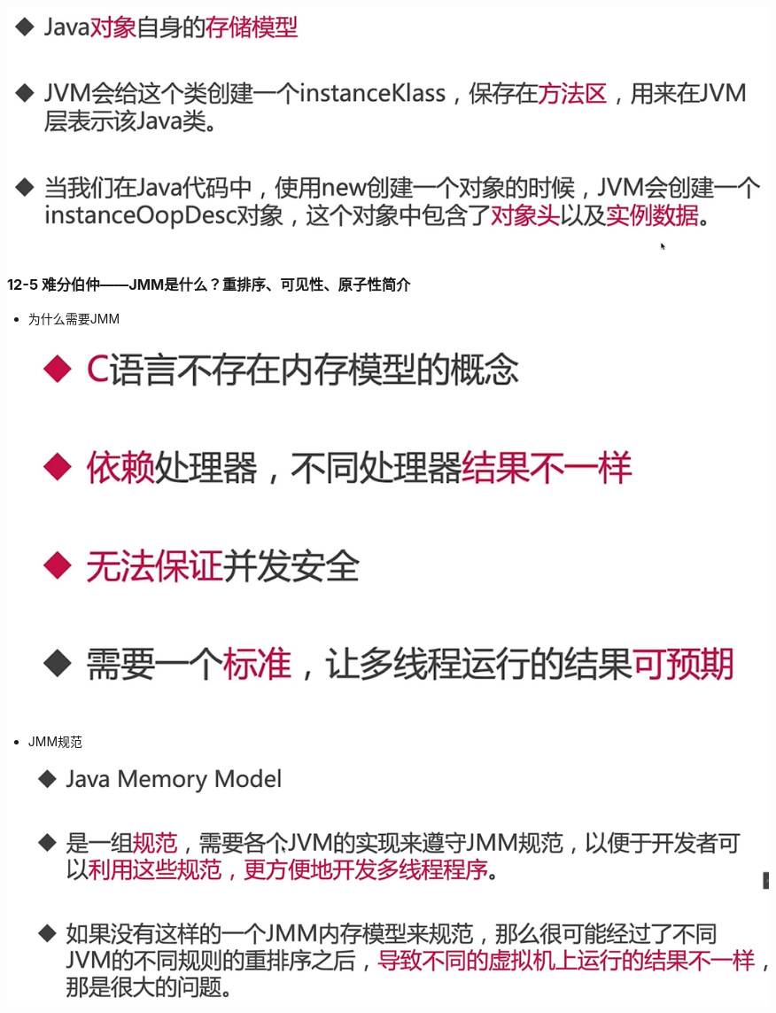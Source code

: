   ![image-20200510200124997](../images/image-20200510200124997.png)

###  12-5 难分伯仲——JMM是什么？重排序、可见性、原子性简介

* 为什么需要JMM

  ![image-20200510200330224](../images/image-20200510200330224.png)

* JMM规范

  ![image-20200510200507114](../images/image-20200510200507114.png)
